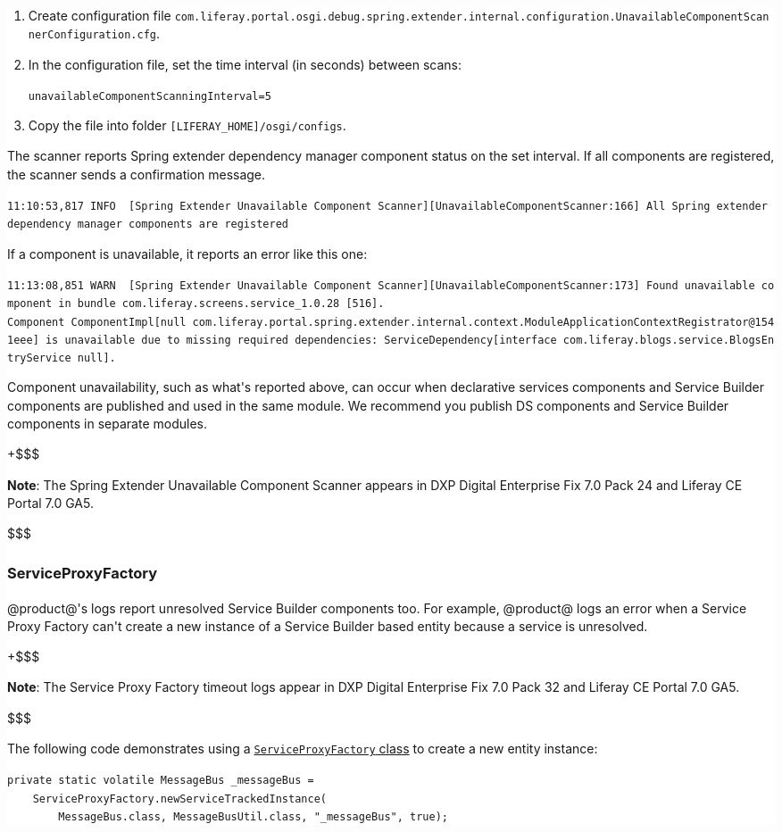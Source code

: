 1.  Create configuration file
    `com.liferay.portal.osgi.debug.spring.extender.internal.configuration.UnavailableComponentScannerConfiguration.cfg`.

2.  In the configuration file, set the time interval (in seconds) between scans:

        unavailableComponentScanningInterval=5

3.  Copy the file into folder `[LIFERAY_HOME]/osgi/configs`.

The scanner reports Spring extender dependency manager component status on the
set interval. If all components are registered, the scanner sends a confirmation
message. 

    11:10:53,817 INFO  [Spring Extender Unavailable Component Scanner][UnavailableComponentScanner:166] All Spring extender dependency manager components are registered

If a component is unavailable, it reports an error like this one:

    11:13:08,851 WARN  [Spring Extender Unavailable Component Scanner][UnavailableComponentScanner:173] Found unavailable component in bundle com.liferay.screens.service_1.0.28 [516].
    Component ComponentImpl[null com.liferay.portal.spring.extender.internal.context.ModuleApplicationContextRegistrator@1541eee] is unavailable due to missing required dependencies: ServiceDependency[interface com.liferay.blogs.service.BlogsEntryService null].

Component unavailability, such as what's reported above, can occur when
declarative services components and Service Builder components are published and
used in the same module. We recommend you publish DS components and Service
Builder components in separate modules. 

+$$$

**Note**: The Spring Extender Unavailable Component Scanner appears in DXP
Digital Enterprise Fix 7.0 Pack 24 and Liferay CE Portal 7.0 GA5.

$$$

### ServiceProxyFactory [](id=serviceproxyfactory)

@product@'s logs report unresolved Service Builder components too. For example,
@product@ logs an error when a Service Proxy Factory can't create a new instance
of a Service Builder based entity because a service is unresolved. 

+$$$

**Note**: The Service Proxy Factory timeout logs appear in DXP Digital
Enterprise Fix 7.0 Pack 32 and Liferay CE Portal 7.0 GA5.

$$$

The following code demonstrates using a
[`ServiceProxyFactory` class](@platform-ref@/7.0-latest/javadocs/portal-kernel/com/liferay/portal/kernel/util/ServiceProxyFactory.html)
to create a new entity instance:

    private static volatile MessageBus _messageBus =
        ServiceProxyFactory.newServiceTrackedInstance(
            MessageBus.class, MessageBusUtil.class, "_messageBus", true);
 